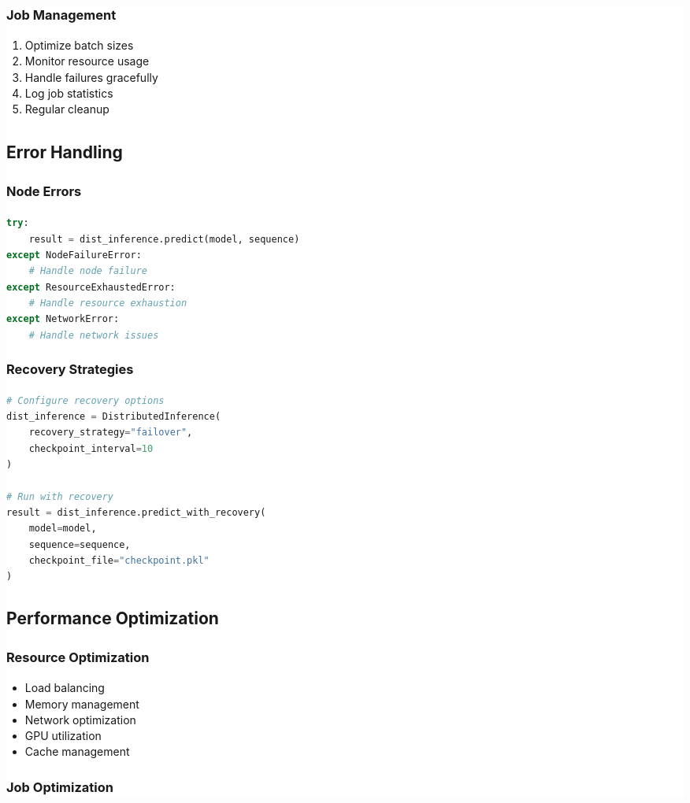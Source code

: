 ### Job Management

1. Optimize batch sizes
2. Monitor resource usage
3. Handle failures gracefully
4. Log job statistics
5. Regular cleanup

## Error Handling

### Node Errors

```python
try:
    result = dist_inference.predict(model, sequence)
except NodeFailureError:
    # Handle node failure
except ResourceExhaustedError:
    # Handle resource exhaustion
except NetworkError:
    # Handle network issues
```

### Recovery Strategies

```python
# Configure recovery options
dist_inference = DistributedInference(
    recovery_strategy="failover",
    checkpoint_interval=10
)

# Run with recovery
result = dist_inference.predict_with_recovery(
    model=model,
    sequence=sequence,
    checkpoint_file="checkpoint.pkl"
)
```

## Performance Optimization

### Resource Optimization

- Load balancing
- Memory management
- Network optimization
- GPU utilization
- Cache management

### Job Optimization
